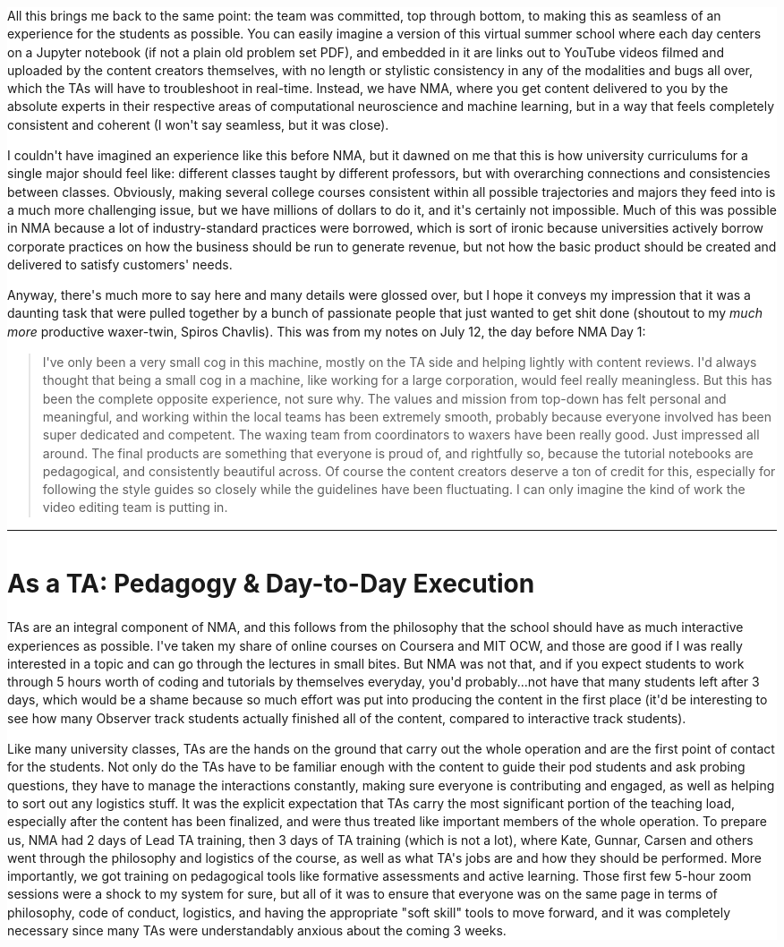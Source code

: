 All this brings me back to the same point: the team was committed, top through bottom, to making this as seamless of an experience for the students as possible. You can easily imagine a version of this virtual summer school where each day centers on a Jupyter notebook (if not a plain old problem set PDF), and embedded in it are links out to YouTube videos filmed and uploaded by the content creators themselves, with no length or stylistic consistency in any of the modalities and bugs all over, which the TAs will have to troubleshoot in real-time. Instead, we have NMA, where you get content delivered to you by the absolute experts in their respective areas of computational neuroscience and machine learning, but in a way that feels completely consistent and coherent (I won't say seamless, but it was close).

I couldn't have imagined an experience like this before NMA, but it dawned on me that this is how university curriculums for a single major should feel like: different classes taught by different professors, but with overarching connections and consistencies between classes. Obviously, making several college courses consistent within all possible trajectories and majors they feed into is a much more challenging issue, but we have millions of dollars to do it, and it's certainly not impossible. Much of this was possible in NMA because a lot of industry-standard practices were borrowed, which is sort of ironic because universities actively borrow corporate practices on how the business should be run to generate revenue, but not how the basic product should be created and delivered to satisfy customers' needs.

Anyway, there's much more to say here and many details were glossed over, but I hope it conveys my impression that it was a daunting task that were pulled together by a bunch of passionate people that just wanted to get shit done (shoutout to my *much more* productive waxer-twin, Spiros Chavlis). This was from my notes on July 12, the day before NMA Day 1:

> I've only been a very small cog in this machine, mostly on the TA side and helping lightly with content reviews. I'd always thought that being a small cog in a machine, like working for a large corporation, would feel really meaningless. But this has been the complete opposite experience, not sure why. The values and mission from top-down has felt personal and meaningful, and working within the local teams has been extremely smooth, probably because everyone involved has been super dedicated and competent. The waxing team from coordinators to waxers have been really good. Just impressed all around. The final products are something that everyone is proud of, and rightfully so, because the tutorial notebooks are pedagogical, and consistently beautiful across. Of course the content creators deserve a ton of credit for this, especially for following the style guides so closely while the guidelines have been fluctuating. I can only imagine the kind of work the video editing team is putting in.

---
<a name="TA"></a>
# As a TA: Pedagogy & Day-to-Day Execution

TAs are an integral component of NMA, and this follows from the philosophy that the school should have as much interactive experiences as possible. I've taken my share of online courses on Coursera and MIT OCW, and those are good if I was really interested in a topic and can go through the lectures in small bites. But NMA was not that, and if you expect students to work through 5 hours worth of coding and tutorials by themselves everyday, you'd probably...not have that many students left after 3 days, which would be a shame because so much effort was put into producing the content in the first place (it'd be interesting to see how many Observer track students actually finished all of the content, compared to interactive track students).

Like many university classes, TAs are the hands on the ground that carry out the whole operation and are the first point of contact for the students. Not only do the TAs have to be familiar enough with the content to guide their pod students and ask probing questions, they have to manage the interactions constantly, making sure everyone is contributing and engaged, as well as helping to sort out any logistics stuff. It was the explicit expectation that TAs carry the most significant portion of the teaching load, especially after the content has been finalized, and were thus treated like important members of the whole operation. To prepare us, NMA had 2 days of Lead TA training, then 3 days of TA training (which is not a lot), where Kate, Gunnar, Carsen and others went through the philosophy and logistics of the course, as well as what TA's jobs are and how they should be performed. More importantly, we got training on pedagogical tools like formative assessments and active learning. Those first few 5-hour zoom sessions were a shock to my system for sure, but all of it was to ensure that everyone was on the same page in terms of philosophy, code of conduct, logistics, and having the appropriate "soft skill" tools to move forward, and it was completely necessary since many TAs were understandably anxious about the coming 3 weeks.
